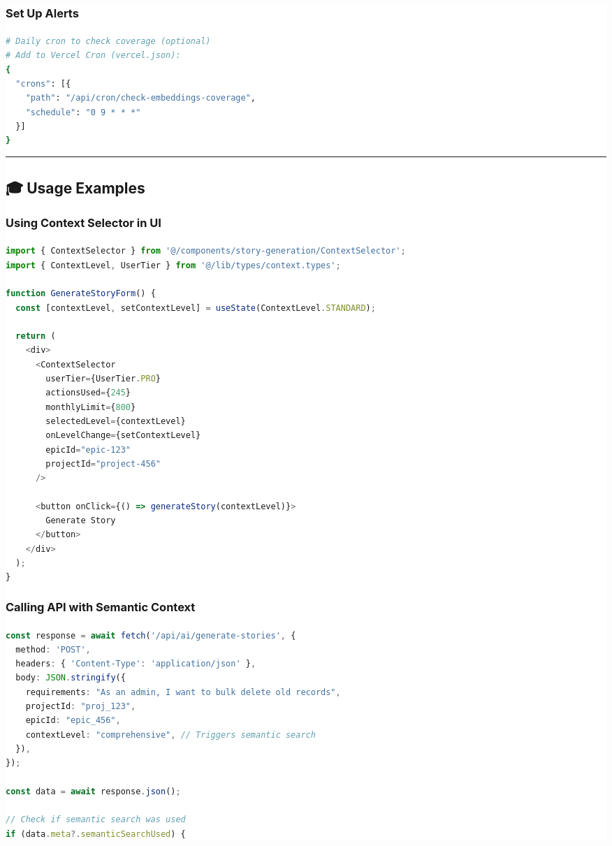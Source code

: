 ### Set Up Alerts

```bash
# Daily cron to check coverage (optional)
# Add to Vercel Cron (vercel.json):
{
  "crons": [{
    "path": "/api/cron/check-embeddings-coverage",
    "schedule": "0 9 * * *"
  }]
}
```

---

## 🎓 Usage Examples

### Using Context Selector in UI

```typescript
import { ContextSelector } from '@/components/story-generation/ContextSelector';
import { ContextLevel, UserTier } from '@/lib/types/context.types';

function GenerateStoryForm() {
  const [contextLevel, setContextLevel] = useState(ContextLevel.STANDARD);
  
  return (
    <div>
      <ContextSelector
        userTier={UserTier.PRO}
        actionsUsed={245}
        monthlyLimit={800}
        selectedLevel={contextLevel}
        onLevelChange={setContextLevel}
        epicId="epic-123"
        projectId="project-456"
      />
      
      <button onClick={() => generateStory(contextLevel)}>
        Generate Story
      </button>
    </div>
  );
}
```

### Calling API with Semantic Context

```typescript
const response = await fetch('/api/ai/generate-stories', {
  method: 'POST',
  headers: { 'Content-Type': 'application/json' },
  body: JSON.stringify({
    requirements: "As an admin, I want to bulk delete old records",
    projectId: "proj_123",
    epicId: "epic_456",
    contextLevel: "comprehensive", // Triggers semantic search
  }),
});

const data = await response.json();

// Check if semantic search was used
if (data.meta?.semanticSearchUsed) {
```
